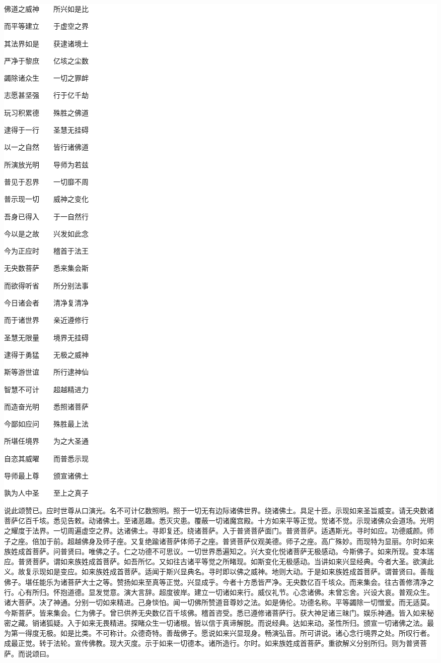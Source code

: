 佛道之威神　　所兴如是比  

而平等建立　　于虚空之界  

其法界如是　　获逮诸境土  

严净于黎庶　　亿垓之尘数  

蠲除诸众生　　一切之罪衅  

志愿甚坚强　　行于亿千劫  

玩习积累德　　殊胜之佛道  

逮得于一行　　圣慧无挂碍  

以一之自然　　皆行诸佛道  

所演放光明　　导师为若兹  

普见于忍界　　一切靡不周  

普示现一切　　威神之变化  

吾身已得入　　于一自然行  

今以是之故　　兴发如此念  

今为正应时　　稽首于法王  

无央数菩萨　　悉来集会斯  

而欲得听省　　所分别法事  

今日诸会者　　清净复清净  

而于诸世界　　亲近遵修行  

圣慧无限量　　境界无挂碍  

逮得于勇猛　　无极之威神  

斯等游世谊　　所行逮神仙  

智慧不可计　　超越精进力  

而造奋光明　　悉照诸菩萨  

今鄙如应问　　殊胜最上法  

所堪任境界　　为之大圣通  

自恣其威曜　　而普悉示现  

导师最上尊　　颁宣诸佛土  

孰为人中圣　　至上之真子  

说此颂赞已。应时世尊从口演光。名不可计亿数照明。照于一切无有边际诸佛世界。绕诸佛土。具足十匝。示现如来圣旨威变。请无央数诸菩萨亿百千垓。悉见告敕。动诸佛土。至诸恶趣。悉灭灾患。覆蔽一切诸魔宫殿。十方如来平等正觉。觉诸不觉。示现诸佛众会道场。光明之耀度于法界。一切周遍虚空之界。达诸佛土。寻即复还。绕诸菩萨。入于普贤菩萨面门。普贤菩萨。适遇斯光。寻时如应。功德威颜。师子之座。倍加于前。超越佛身及师子座。又复绝踰诸菩萨体师子之座。普贤菩萨仪观美德。师子之座。高广殊妙。而现特为显丽。尔时如来族姓成首菩萨。问普贤曰。唯佛之子。仁之功德不可思议。一切世界悉遍知之。兴大变化悦诸菩萨无极感动。今斯佛子。如来所现。变本瑞应。普贤菩萨。谓如来族姓成首菩萨。如吾所忆。又如往古诸平等觉之所睹现。如斯变化无极感动。当讲如来兴显经典。今者大圣。欲演此义。故复示现如是变应。如来族姓成首菩萨。适闻于斯兴显典名。寻时即以佛之威神。地则大动。于是如来族姓成首菩萨。谓普贤曰。善哉佛子。堪任能乐为诸菩萨大士之等。赞扬如来至真等正觉。兴显成乎。今者十方悉皆严净。无央数亿百千垓众。而来集会。往古善修清净之行。心有所归。怀抱道德。显发觉意。演大言辞。超度彼岸。建立一切诸如来行。威仪礼节。心念诸佛。未曾忘舍。兴设大哀。普观众生。诸大菩萨。决了神通。分别一切如来精进。己身惔怕。闻一切佛所赞道音尊妙之法。如是俦伦。功德名称。平等蠲除一切憎爱。而无适莫。今斯菩萨。皆来集会。仁为佛子。曾已供养无央数亿百千垓佛。稽首咨受。悉已遵修诸菩萨行。获大神足诸三昧门。娱乐神通。皆入如来秘密之藏。销诸狐疑。入于如来无畏精进。探睹众生一切诸根。皆以信于真谛解脱。而说经典。达如来动。圣性所归。颁宣一切诸佛之法。最为第一得度无极。如是比类。不可称计。众德奇特。善哉佛子。愿说如来兴显现身。畅演弘音。所可讲说。诸心念行境界之处。所叹行者。成最正觉。转于法轮。宣传佛教。现大灭度。示于如来一切德本。诸所造行。尔时。如来族姓成首菩萨。重欲解义分别所归。则为普贤菩萨。而说颂曰。  
